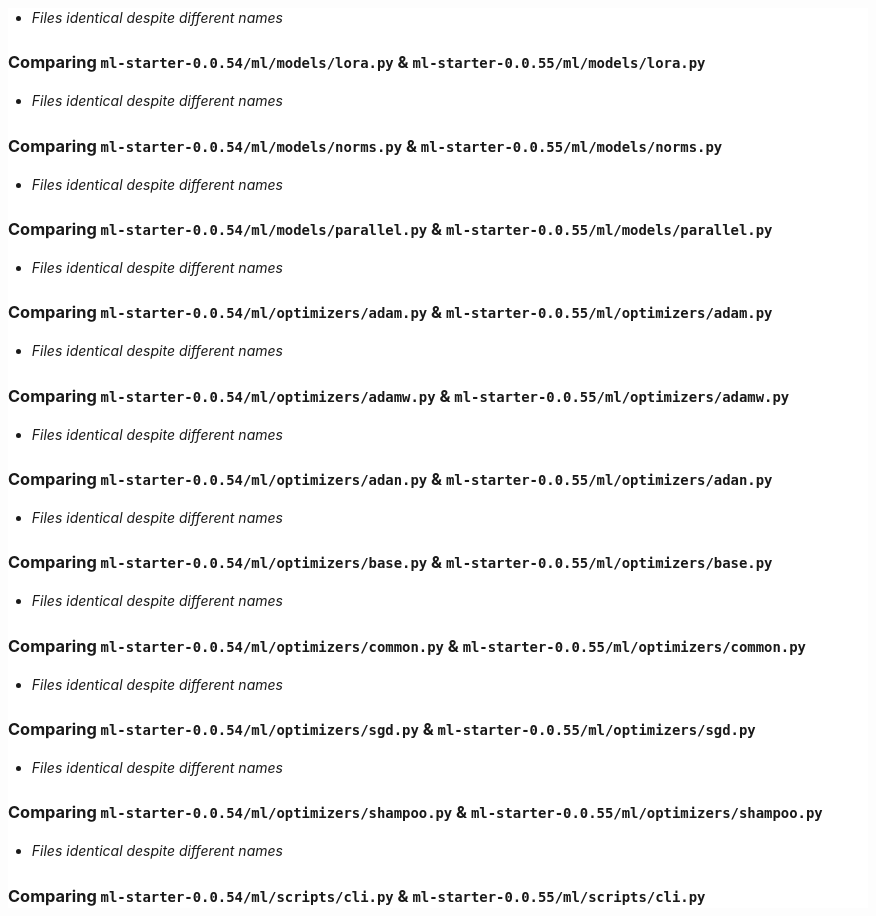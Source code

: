 * *Files identical despite different names*

### Comparing `ml-starter-0.0.54/ml/models/lora.py` & `ml-starter-0.0.55/ml/models/lora.py`

 * *Files identical despite different names*

### Comparing `ml-starter-0.0.54/ml/models/norms.py` & `ml-starter-0.0.55/ml/models/norms.py`

 * *Files identical despite different names*

### Comparing `ml-starter-0.0.54/ml/models/parallel.py` & `ml-starter-0.0.55/ml/models/parallel.py`

 * *Files identical despite different names*

### Comparing `ml-starter-0.0.54/ml/optimizers/adam.py` & `ml-starter-0.0.55/ml/optimizers/adam.py`

 * *Files identical despite different names*

### Comparing `ml-starter-0.0.54/ml/optimizers/adamw.py` & `ml-starter-0.0.55/ml/optimizers/adamw.py`

 * *Files identical despite different names*

### Comparing `ml-starter-0.0.54/ml/optimizers/adan.py` & `ml-starter-0.0.55/ml/optimizers/adan.py`

 * *Files identical despite different names*

### Comparing `ml-starter-0.0.54/ml/optimizers/base.py` & `ml-starter-0.0.55/ml/optimizers/base.py`

 * *Files identical despite different names*

### Comparing `ml-starter-0.0.54/ml/optimizers/common.py` & `ml-starter-0.0.55/ml/optimizers/common.py`

 * *Files identical despite different names*

### Comparing `ml-starter-0.0.54/ml/optimizers/sgd.py` & `ml-starter-0.0.55/ml/optimizers/sgd.py`

 * *Files identical despite different names*

### Comparing `ml-starter-0.0.54/ml/optimizers/shampoo.py` & `ml-starter-0.0.55/ml/optimizers/shampoo.py`

 * *Files identical despite different names*

### Comparing `ml-starter-0.0.54/ml/scripts/cli.py` & `ml-starter-0.0.55/ml/scripts/cli.py`
